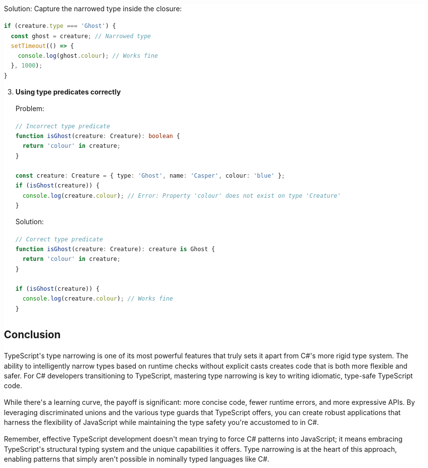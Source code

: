    Solution: Capture the narrowed type inside the closure:

   ```typescript
   if (creature.type === 'Ghost') {
     const ghost = creature; // Narrowed type
     setTimeout(() => {
       console.log(ghost.colour); // Works fine
     }, 1000);
   }
   ```

3. **Using type predicates correctly**

   Problem:

   ```typescript
   // Incorrect type predicate
   function isGhost(creature: Creature): boolean {
     return 'colour' in creature;
   }

   const creature: Creature = { type: 'Ghost', name: 'Casper', colour: 'blue' };
   if (isGhost(creature)) {
     console.log(creature.colour); // Error: Property 'colour' does not exist on type 'Creature'
   }
   ```

   Solution:

   ```typescript
   // Correct type predicate
   function isGhost(creature: Creature): creature is Ghost {
     return 'colour' in creature;
   }

   if (isGhost(creature)) {
     console.log(creature.colour); // Works fine
   }
   ```

## Conclusion

TypeScript's type narrowing is one of its most powerful features that truly sets it apart from C#'s more rigid type system. The ability to intelligently narrow types based on runtime checks without explicit casts creates code that is both more flexible and safer. For C# developers transitioning to TypeScript, mastering type narrowing is key to writing idiomatic, type-safe TypeScript code.

While there's a learning curve, the payoff is significant: more concise code, fewer runtime errors, and more expressive APIs. By leveraging discriminated unions and the various type guards that TypeScript offers, you can create robust applications that harness the flexibility of JavaScript while maintaining the type safety you're accustomed to in C#.

Remember, effective TypeScript development doesn't mean trying to force C# patterns into JavaScript; it means embracing TypeScript's structural typing system and the unique capabilities it offers. Type narrowing is at the heart of this approach, enabling patterns that simply aren't possible in nominally typed languages like C#.
